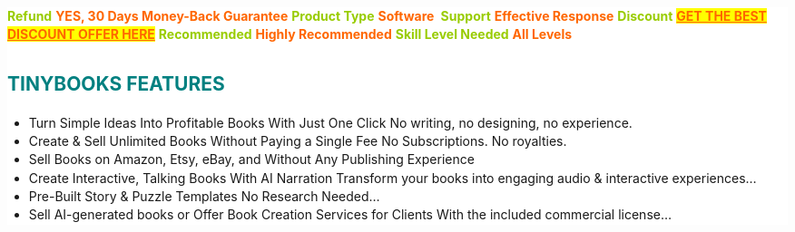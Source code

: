 <td style="width: 30.9645%; height: 24px;"><span style="color: #99cc00;"><strong>Refund</strong></span></td>
<td style="width: 68.963%; height: 24px;"><strong><span style="color: #ff6600;">YES, 30 Days Money-Back Guarantee</span></strong></td>
</tr>
<tr style="height: 24px;">
<td style="width: 30.9645%; height: 24px;"><span style="color: #99cc00;"><strong>Product Type</strong></span></td>
<td style="width: 68.963%; height: 24px;"><strong><span style="color: #ff6600;">Software </span></strong></td>
</tr>
<tr style="height: 24px;">
<td style="width: 30.9645%; height: 24px;"><span style="color: #99cc00;"><strong>Support</strong></span></td>
<td style="width: 68.963%; height: 24px;"><strong><span style="color: #ff6600;">Effective Response</span></strong></td>
</tr>
<tr style="height: 24px;">
<td style="width: 30.9645%; height: 24px;"><span style="color: #99cc00;"><strong>Discount</strong></span></td>
<td style="width: 68.963%; height: 24px;"><strong><span style="color: #ff6600;"><a style="color: #ff6600;" href="https://7review-oto.us/TinyBooks-Coupon" target="_blank" rel="nofollow noopener noreferrer"><span style="background-color: #ffff00;">GET THE BEST DISCOUNT OFFER HERE</span></a></span></strong></td>
</tr>
<tr style="height: 24px;">
<td style="width: 30.9645%; height: 24px;"><span style="color: #99cc00;"><strong>Recommended</strong></span></td>
<td style="width: 68.963%; height: 24px;"><strong><span style="color: #ff6600;">Highly Recommended</span></strong></td>
</tr>
<tr style="height: 24px;">
<td style="width: 30.9645%; height: 24px;"><span style="color: #99cc00;"><strong>Skill Level Needed</strong></span></td>
<td style="width: 68.963%; height: 24px;"><strong><span style="color: #ff6600;">All Levels</span></strong></td>
</tr>
</tbody>
</table>
<h2 class="review-box-header"><span style="color: #008080;"><strong>TINYBOOKS FEATURES</strong></span></h2>
<ul class="d39 m33">
	<li class="d4 d5 d6 d40 d41 d1004 d1005 d1006 m3 m4 m5 m6 m34 m35 m987 m988 m989"><span class=" d9 d12 d17 d18 d33 m5 m9 m11 m14 m15 m36">Turn Simple Ideas Into </span><span class=" d9 d12 d18 d20 d33 m5 m9 m11 m15 m17 m36">Profitable Books With Just One Click</span><span class=" d9 d12 d17 d18 d33 m5 m9 m11 m14 m15 m36"> No writing, no designing, no experience.</span></li>
	<li class="d4 d5 d6 d40 d41 d1004 d1005 d1006 m3 m4 m5 m6 m34 m35 m987 m988 m989"><span class=" d9 d12 d17 d18 d33 m5 m9 m11 m14 m15 m36">Create &amp; Sell </span><span class=" d9 d12 d18 d20 d33 m5 m9 m11 m15 m17 m36">Unlimited Books Without Paying a Single Fee</span><span class=" d9 d12 d17 d18 d33 m5 m9 m11 m14 m15 m36"> No Subscriptions. No royalties.</span></li>
	<li class="d4 d5 d6 d40 d41 d1004 d1005 d1006 m3 m4 m5 m6 m34 m35 m987 m988 m989"><span class=" d9 d12 d17 d18 d33 m5 m9 m11 m14 m15 m36">Sell Books on Amazon, Etsy, eBay, and </span><span class=" d9 d12 d18 d20 d33 m5 m9 m11 m15 m17 m36">Without Any Publishing Experience </span></li>
	<li class="d4 d5 d6 d40 d41 d1004 d1005 d1006 m3 m4 m5 m6 m34 m35 m987 m988 m989"><span class=" d9 d12 d18 d20 d33 m5 m9 m11 m15 m17 m36">Create Interactive, Talking Books </span><span class=" d9 d12 d17 d18 d33 m5 m9 m11 m14 m15 m36">With AI Narration Transform your books into engaging audio &amp; interactive experiences…</span></li>
	<li class="d4 d5 d6 d40 d41 d1004 d1005 d1006 m3 m4 m5 m6 m34 m35 m987 m988 m989"><span class=" d9 d12 d17 d18 d33 m5 m9 m11 m14 m15 m36">Pre-Built Story &amp; Puzzle Templates </span><span class=" d9 d12 d18 d20 d33 m5 m9 m11 m15 m17 m36">No Research Needed…</span></li>
	<li class="d4 d5 d6 d40 d41 d1004 d1005 d1006 m3 m4 m5 m6 m34 m35 m987 m988 m989"><span class=" d9 d12 d17 d18 d33 m5 m9 m11 m14 m15 m36">Sell AI-generated books or Offer Book Creation Services for Clients </span><span class=" d9 d12 d18 d20 d33 m5 m9 m11 m15 m17 m36">With the included commercial license…</span></li>